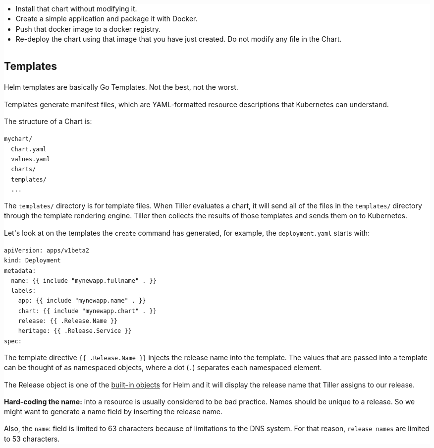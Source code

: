 * Install that chart without modifying it.
* Create a simple application and package it with Docker.
* Push that docker image to a docker registry.
* Re-deploy the chart using that image that you have just created. Do not modify any file in the Chart.

## Templates

Helm templates are basically Go Templates. Not the best, not the worst.

Templates generate manifest files, which are YAML-formatted resource descriptions that Kubernetes can understand.

The structure of a Chart is:

```
mychart/
  Chart.yaml
  values.yaml
  charts/
  templates/
  ...
```

The `templates/` directory is for template files. When Tiller evaluates a chart, it will send all of the files in the `templates/` directory through the template rendering engine. Tiller then collects the results of those templates and sends them on to Kubernetes.

Let's look at on the templates the `create` command has generated, for example, the `deployment.yaml` starts with:

```
apiVersion: apps/v1beta2
kind: Deployment
metadata:
  name: {{ include "mynewapp.fullname" . }}
  labels:
    app: {{ include "mynewapp.name" . }}
    chart: {{ include "mynewapp.chart" . }}
    release: {{ .Release.Name }}
    heritage: {{ .Release.Service }}
spec:
```

The template directive `{{ .Release.Name }}` injects the release name into the template. The values that are passed into a template can be thought of as namespaced objects, where a dot (`.`) separates each namespaced element.

The Release object is one of the [built-in objects](built-in.md) for Helm and it will display the release name that Tiller assigns to our release.

**Hard-coding the name:** into a resource is usually considered to be bad practice. Names should be unique to a release. So we might want to generate a name field by inserting the release name.

Also, the `name`: field is limited to 63 characters because of limitations to the DNS system. For that reason, `release names` are limited to 53 characters.

